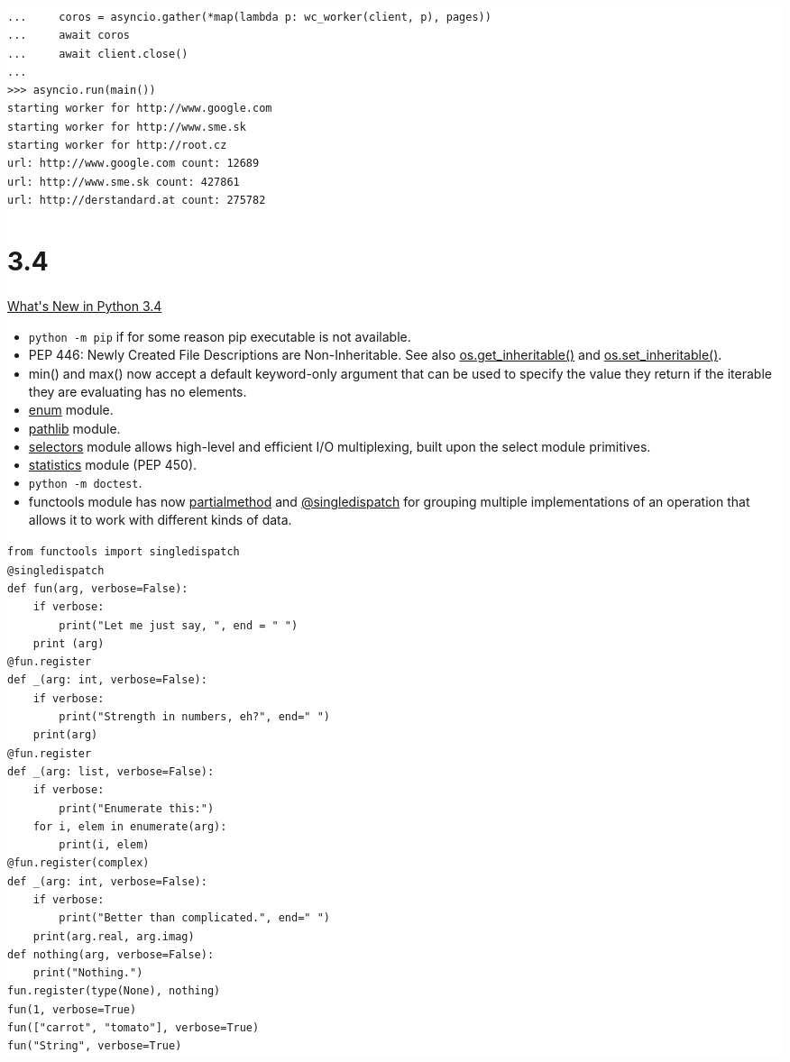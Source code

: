 ```
...     coros = asyncio.gather(*map(lambda p: wc_worker(client, p), pages))
...     await coros
...     await client.close()
... 
>>> asyncio.run(main())
starting worker for http://www.google.com
starting worker for http://www.sme.sk
starting worker for http://root.cz
url: http://www.google.com count: 12689
url: http://www.sme.sk count: 427861
url: http://derstandard.at count: 275782
```

# 3.4
[What's New in Python 3.4](https://docs.python.org/3/whatsnew/3.4.html)

* `python -m pip` if for some reason pip executable is not available.
* PEP 446: Newly Created File Descriptions are Non-Inheritable. See also [os.get_inheritable()](https://docs.python.org/3/library/os.html#os.get_inheritable) and [os.set_inheritable()](https://docs.python.org/3/library/os.html#os.set_inheritable).
* min() and max() now accept a default keyword-only argument that can be used to specify the value they return if the iterable they are evaluating has no elements. 
* [enum](https://docs.python.org/3/library/enum.html#module-enum) module.
* [pathlib](https://docs.python.org/3/library/pathlib.html#module-pathlib) module.
* [selectors](https://docs.python.org/3/library/selectors.html#module-selectors) module allows high-level and efficient I/O multiplexing, built upon the select module primitives.
* [statistics](https://docs.python.org/3/library/statistics.html#module-statistics) module (PEP 450).
* `python -m doctest`.
* functools module has now [partialmethod](https://docs.python.org/3/library/functools.html#functools.partialmethod) and [@singledispatch](https://docs.python.org/3/library/functools.html#functools.singledispatch) for grouping multiple implementations of an operation that allows it to work with different kinds of data.
```
from functools import singledispatch
@singledispatch
def fun(arg, verbose=False):
    if verbose:
        print("Let me just say, ", end = " ")
    print (arg)
@fun.register
def _(arg: int, verbose=False):
    if verbose:
        print("Strength in numbers, eh?", end=" ")
    print(arg)
@fun.register
def _(arg: list, verbose=False):
    if verbose:
        print("Enumerate this:")
    for i, elem in enumerate(arg):
        print(i, elem)
@fun.register(complex)
def _(arg: int, verbose=False):
    if verbose:
        print("Better than complicated.", end=" ")
    print(arg.real, arg.imag)
def nothing(arg, verbose=False):
    print("Nothing.")
fun.register(type(None), nothing)
fun(1, verbose=True)
fun(["carrot", "tomato"], verbose=True)
fun("String", verbose=True)
```